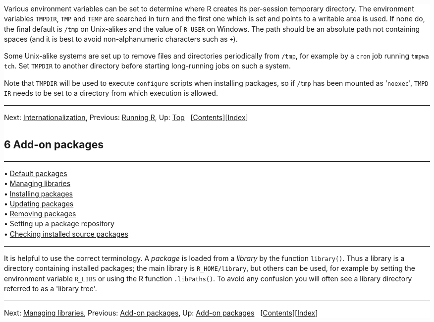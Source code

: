 Various environment variables can be set to determine where R creates
its per-session temporary directory. The environment variables
   `TMPDIR`, `TMP` and
`TEMP` are searched in turn and the first one which is set and points to
a writable area is used. If none do, the final default is
`/tmp` on Unix-alikes and the value of 
`R_USER` on Windows. The path should be an absolute path not containing
spaces (and it is best to avoid non-alphanumeric characters such as
`+`).

Some Unix-alike systems are set up to remove files and directories
periodically from `/tmp`, for example by a `cron` job
 running `tmpwatch`. Set `TMPDIR` to another
directory before starting long-running jobs on such a system.

Note that `TMPDIR` will be used to execute `configure` scripts when
installing packages, so if `/tmp` has been mounted as
'`noexec`', `TMPDIR` needs to be set to a directory from which
execution is allowed.

------------------------------------------------------------------------

 
Next: [Internationalization](#Internationalization), Previous: [Running
R](#Running-R), Up: [Top](#Top)  
\[[Contents](#SEC_Contents "Table of contents")\]\[[Index](#Function-and-variable-index "Index")\]

6 Add-on packages 
-----------------

 

  ----------------------------------------------------------------------------- ---- --
  • [Default packages](#Default-packages)                                            
  • [Managing libraries](#Managing-libraries)                                        
  • [Installing packages](#Installing-packages)                                      
  • [Updating packages](#Updating-packages)                                          
  • [Removing packages](#Removing-packages)                                          
  • [Setting up a package repository](#Setting-up-a-package-repository)              
  • [Checking installed source packages](#Checking-installed-source-packages)        
  ----------------------------------------------------------------------------- ---- --

It is helpful to use the correct terminology. A *package* is loaded from
a *library* by the function `library()`. Thus a library is a directory
containing installed packages; the main library is
`R_HOME/library`, but others can be used, for example by
 setting the environment variable `R_LIBS` or using
the R function `.libPaths()`. To avoid any confusion you will often see
a library directory referred to as a 'library tree'.

------------------------------------------------------------------------

 
Next: [Managing libraries](#Managing-libraries), Previous: [Add-on
packages](#Add_002don-packages), Up: [Add-on
packages](#Add_002don-packages)  
\[[Contents](#SEC_Contents "Table of contents")\]\[[Index](#Function-and-variable-index "Index")\]
